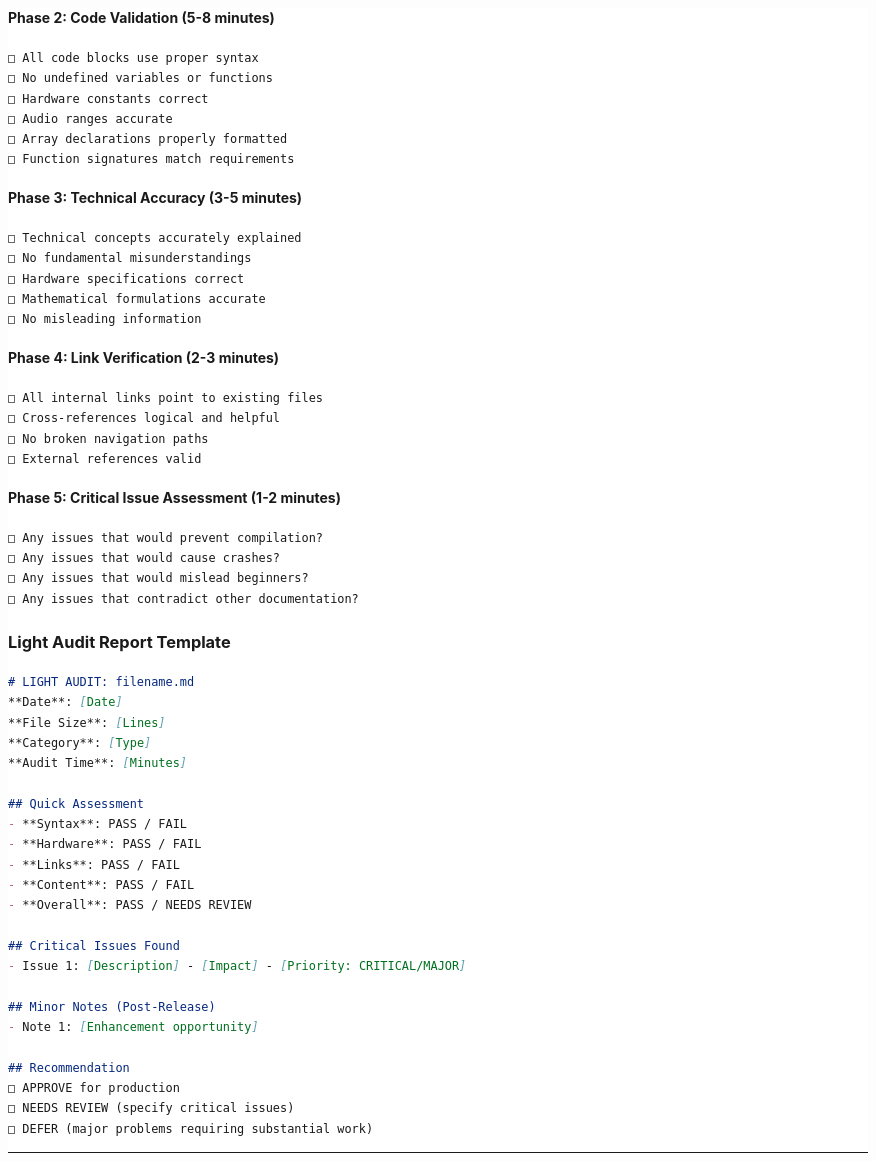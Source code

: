 #### **Phase 2: Code Validation (5-8 minutes)**
```
□ All code blocks use proper syntax
□ No undefined variables or functions
□ Hardware constants correct
□ Audio ranges accurate
□ Array declarations properly formatted
□ Function signatures match requirements
```

#### **Phase 3: Technical Accuracy (3-5 minutes)**
```
□ Technical concepts accurately explained
□ No fundamental misunderstandings
□ Hardware specifications correct
□ Mathematical formulations accurate
□ No misleading information
```

#### **Phase 4: Link Verification (2-3 minutes)**
```
□ All internal links point to existing files
□ Cross-references logical and helpful
□ No broken navigation paths
□ External references valid
```

#### **Phase 5: Critical Issue Assessment (1-2 minutes)**
```
□ Any issues that would prevent compilation?
□ Any issues that would cause crashes?
□ Any issues that would mislead beginners?
□ Any issues that contradict other documentation?
```

### **Light Audit Report Template**
```markdown
# LIGHT AUDIT: filename.md
**Date**: [Date]
**File Size**: [Lines]
**Category**: [Type]
**Audit Time**: [Minutes]

## Quick Assessment
- **Syntax**: PASS / FAIL
- **Hardware**: PASS / FAIL
- **Links**: PASS / FAIL  
- **Content**: PASS / FAIL
- **Overall**: PASS / NEEDS REVIEW

## Critical Issues Found
- Issue 1: [Description] - [Impact] - [Priority: CRITICAL/MAJOR]

## Minor Notes (Post-Release)
- Note 1: [Enhancement opportunity]

## Recommendation
□ APPROVE for production
□ NEEDS REVIEW (specify critical issues)
□ DEFER (major problems requiring substantial work)
```

---